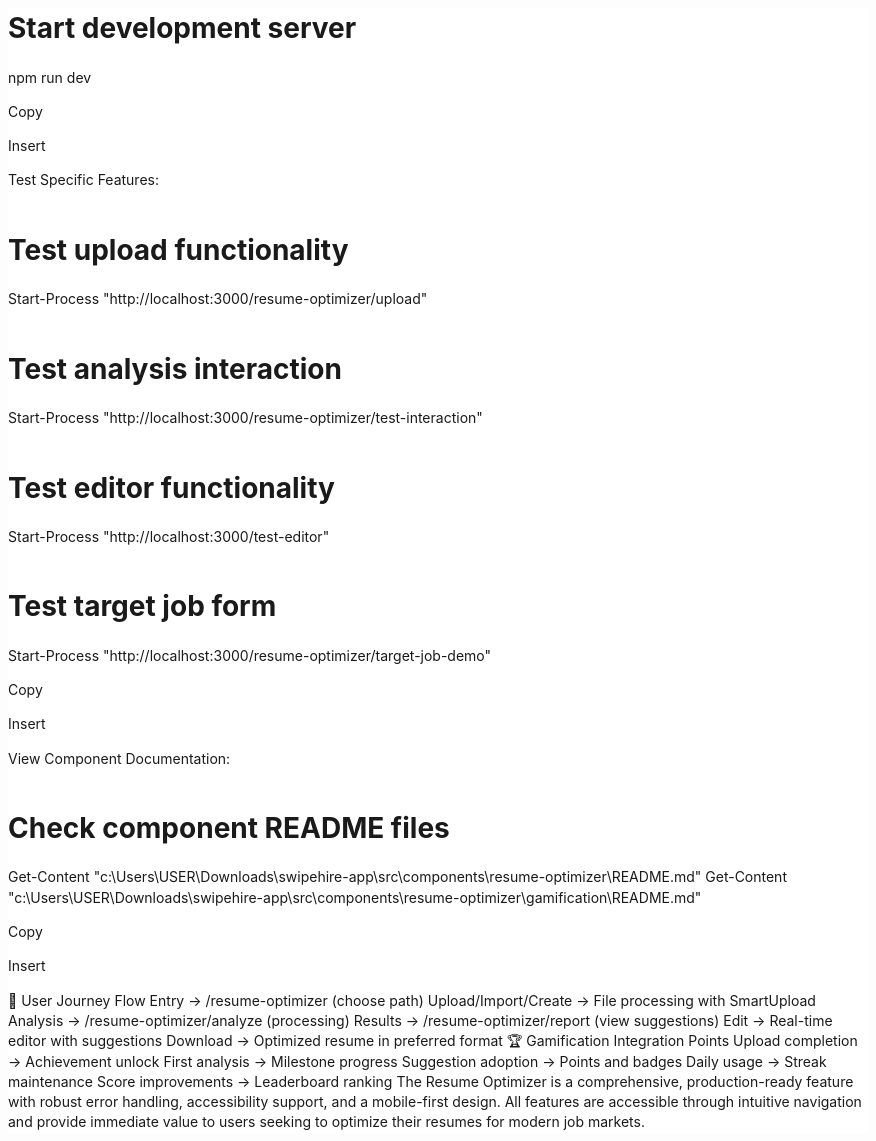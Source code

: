 # Start development server
npm run dev

Copy

Insert

Test Specific Features:
# Test upload functionality
Start-Process "http://localhost:3000/resume-optimizer/upload"

# Test analysis interaction
Start-Process "http://localhost:3000/resume-optimizer/test-interaction"

# Test editor functionality
Start-Process "http://localhost:3000/test-editor"

# Test target job form
Start-Process "http://localhost:3000/resume-optimizer/target-job-demo"

Copy

Insert

View Component Documentation:
# Check component README files
Get-Content "c:\Users\USER\Downloads\swipehire-app\src\components\resume-optimizer\README.md"
Get-Content "c:\Users\USER\Downloads\swipehire-app\src\components\resume-optimizer\gamification\README.md"

Copy

Insert

🎯 User Journey Flow
Entry → /resume-optimizer (choose path)
Upload/Import/Create → File processing with SmartUpload
Analysis → /resume-optimizer/analyze (processing)
Results → /resume-optimizer/report (view suggestions)
Edit → Real-time editor with suggestions
Download → Optimized resume in preferred format
🏆 Gamification Integration Points
Upload completion → Achievement unlock
First analysis → Milestone progress
Suggestion adoption → Points and badges
Daily usage → Streak maintenance
Score improvements → Leaderboard ranking
The Resume Optimizer is a comprehensive, production-ready feature with robust error handling, accessibility support, and a mobile-first design. All features are accessible through intuitive navigation and provide immediate value to users seeking to optimize their resumes for modern job markets.
